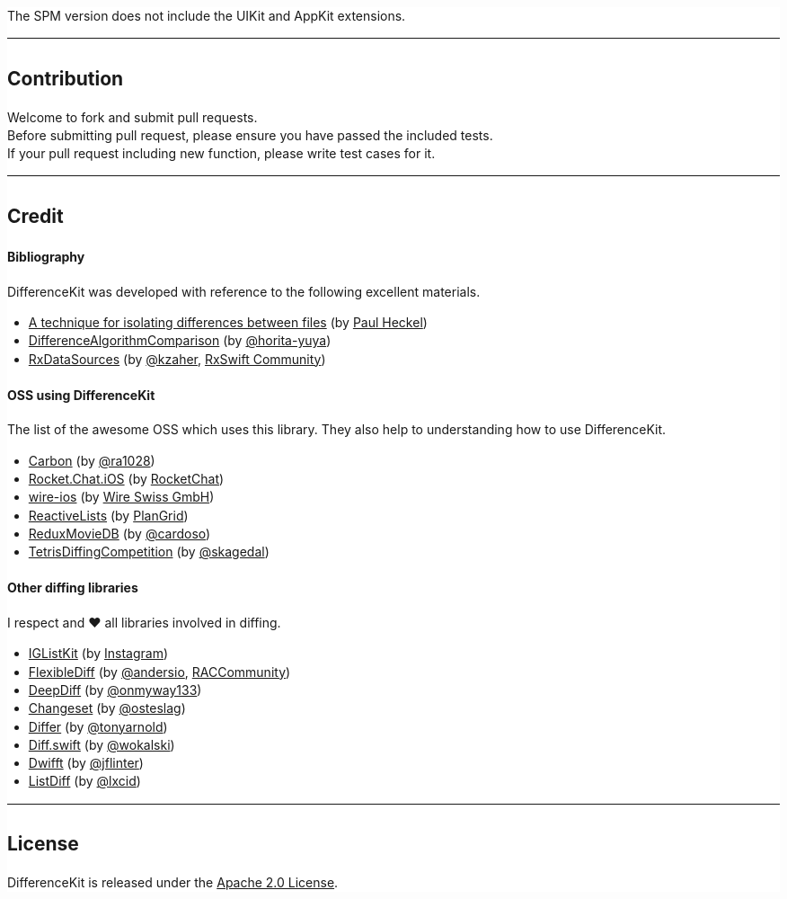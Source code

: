 The SPM version does not include the UIKit and AppKit extensions.

---

## Contribution
Welcome to fork and submit pull requests.  
Before submitting pull request, please ensure you have passed the included tests.  
If your pull request including new function, please write test cases for it.  

---

## Credit

#### Bibliography
DifferenceKit was developed with reference to the following excellent materials.  

- [A technique for isolating differences between files](https://dl.acm.org/citation.cfm?id=359467) (by [Paul Heckel](https://dl.acm.org/author_page.cfm?id=81100051772))
- [DifferenceAlgorithmComparison](https://github.com/horita-yuya/DifferenceAlgorithmComparison) (by [@horita-yuya](https://github.com/horita-yuya))
- [RxDataSources](https://github.com/RxSwiftCommunity/RxDataSources) (by [@kzaher](https://github.com/kzaher), [RxSwift Community](https://github.com/RxSwiftCommunity))

#### OSS using DifferenceKit
The list of the awesome OSS which uses this library. They also help to understanding how to use DifferenceKit.  

- [Carbon](https://github.com/ra1028/Carbon) (by [@ra1028](https://github.com/ra1028))
- [Rocket.Chat.iOS](https://github.com/RocketChat/Rocket.Chat.iOS) (by [RocketChat](https://github.com/RocketChat))
- [wire-ios](https://github.com/wireapp/wire-ios) (by [Wire Swiss GmbH](https://github.com/wireapp))
- [ReactiveLists](https://github.com/plangrid/ReactiveLists) (by [PlanGrid](https://github.com/plangrid))
- [ReduxMovieDB](https://github.com/cardoso/ReduxMovieDB) (by [@cardoso](https://github.com/cardoso))
- [TetrisDiffingCompetition](https://github.com/skagedal/TetrisDiffingCompetition) (by [@skagedal](https://github.com/skagedal))

#### Other diffing libraries
I respect and ️❤️ all libraries involved in diffing.  

- [IGListKit](https://github.com/Instagram/IGListKit) (by [Instagram](https://github.com/Instagram))
- [FlexibleDiff](https://github.com/RACCommunity/FlexibleDiff) (by [@andersio](https://github.com/andersio), [RACCommunity](https://github.com/RACCommunity))
- [DeepDiff](https://github.com/onmyway133/DeepDiff) (by [@onmyway133](https://github.com/onmyway133))
- [Changeset](https://github.com/osteslag/Changeset) (by [@osteslag](https://github.com/osteslag))
- [Differ](https://github.com/tonyarnold/Differ) (by [@tonyarnold](https://github.com/tonyarnold))
- [Diff.swift](https://github.com/wokalski/Diff.swift) (by [@wokalski](https://github.com/wokalski))
- [Dwifft](https://github.com/jflinter/Dwifft) (by [@jflinter](https://github.com/jflinter))
- [ListDiff](https://github.com/lxcid/ListDiff) (by [@lxcid](https://github.com/lxcid))

---

## License
DifferenceKit is released under the [Apache 2.0 License](https://github.com/ra1028/DifferenceKit/blob/master/LICENSE).
